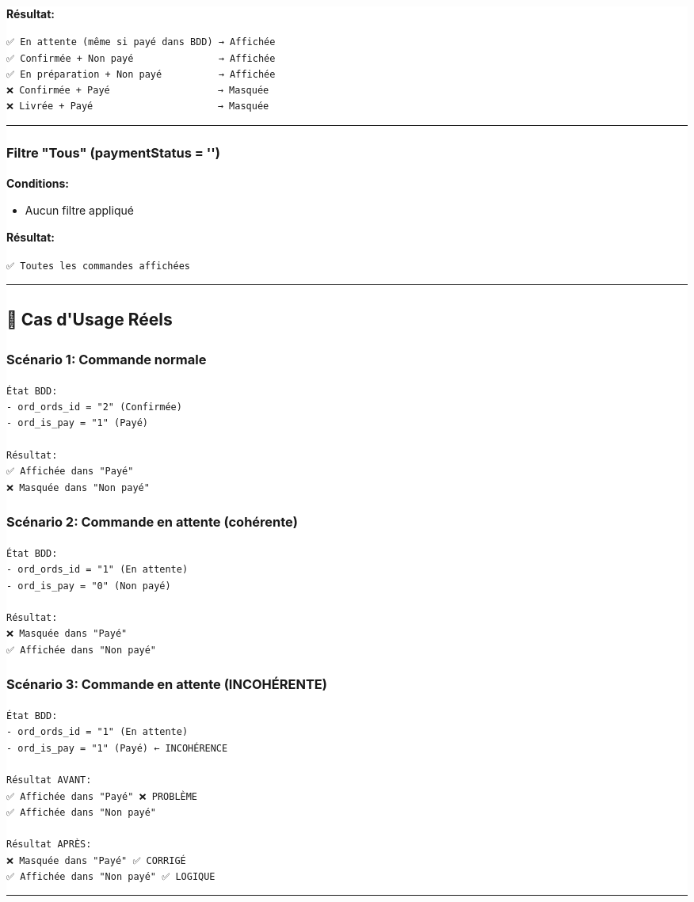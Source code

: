 **Résultat:**
```
✅ En attente (même si payé dans BDD) → Affichée
✅ Confirmée + Non payé               → Affichée
✅ En préparation + Non payé          → Affichée
❌ Confirmée + Payé                   → Masquée
❌ Livrée + Payé                      → Masquée
```

---

### Filtre "Tous" (paymentStatus = '')

**Conditions:**
- Aucun filtre appliqué

**Résultat:**
```
✅ Toutes les commandes affichées
```

---

## 🎯 Cas d'Usage Réels

### Scénario 1: Commande normale
```
État BDD:
- ord_ords_id = "2" (Confirmée)
- ord_is_pay = "1" (Payé)

Résultat:
✅ Affichée dans "Payé"
❌ Masquée dans "Non payé"
```

### Scénario 2: Commande en attente (cohérente)
```
État BDD:
- ord_ords_id = "1" (En attente)
- ord_is_pay = "0" (Non payé)

Résultat:
❌ Masquée dans "Payé"
✅ Affichée dans "Non payé"
```

### Scénario 3: Commande en attente (INCOHÉRENTE)
```
État BDD:
- ord_ords_id = "1" (En attente)
- ord_is_pay = "1" (Payé) ← INCOHÉRENCE

Résultat AVANT:
✅ Affichée dans "Payé" ❌ PROBLÈME
✅ Affichée dans "Non payé"

Résultat APRÈS:
❌ Masquée dans "Payé" ✅ CORRIGÉ
✅ Affichée dans "Non payé" ✅ LOGIQUE
```

---
